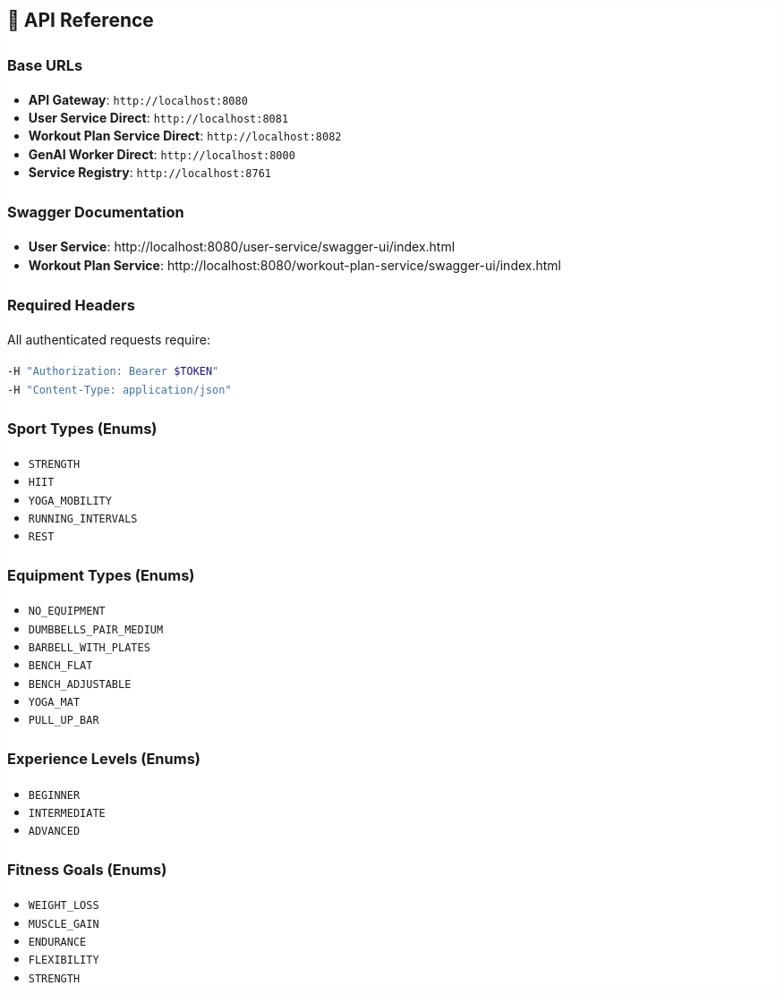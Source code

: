 ## 🔧 API Reference

### Base URLs

- **API Gateway**: `http://localhost:8080`
- **User Service Direct**: `http://localhost:8081`
- **Workout Plan Service Direct**: `http://localhost:8082`
- **GenAI Worker Direct**: `http://localhost:8000`
- **Service Registry**: `http://localhost:8761`

### Swagger Documentation

- **User Service**: http://localhost:8080/user-service/swagger-ui/index.html
- **Workout Plan Service**: http://localhost:8080/workout-plan-service/swagger-ui/index.html

### Required Headers

All authenticated requests require:
```bash
-H "Authorization: Bearer $TOKEN"
-H "Content-Type: application/json"
```

### Sport Types (Enums)

- `STRENGTH`
- `HIIT` 
- `YOGA_MOBILITY`
- `RUNNING_INTERVALS`
- `REST`

### Equipment Types (Enums)

- `NO_EQUIPMENT`
- `DUMBBELLS_PAIR_MEDIUM`
- `BARBELL_WITH_PLATES`
- `BENCH_FLAT`
- `BENCH_ADJUSTABLE`
- `YOGA_MAT`
- `PULL_UP_BAR`

### Experience Levels (Enums)

- `BEGINNER`
- `INTERMEDIATE`
- `ADVANCED`

### Fitness Goals (Enums)

- `WEIGHT_LOSS`
- `MUSCLE_GAIN`
- `ENDURANCE`
- `FLEXIBILITY`
- `STRENGTH`
